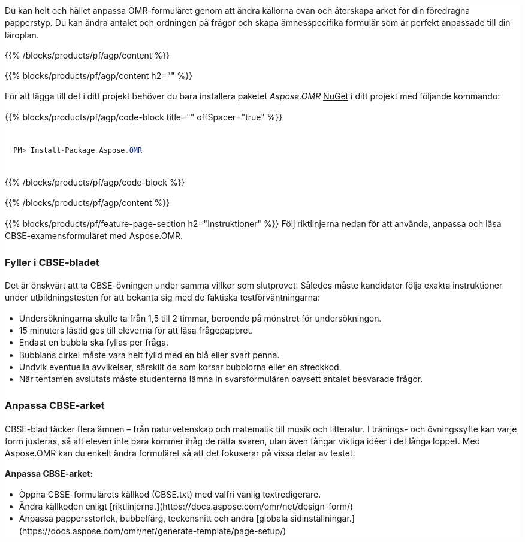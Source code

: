 <p>Du kan helt och hållet anpassa OMR-formuläret genom att ändra källorna ovan och återskapa arket för din föredragna papperstyp. Du kan ändra antalet och ordningen på frågor och skapa ämnesspecifika formulär som är perfekt anpassade till din läroplan.</p>

{{% /blocks/products/pf/agp/content %}}

{{% blocks/products/pf/agp/content h2="" %}}

För att lägga till det i ditt projekt behöver du bara installera paketet *Aspose.OMR* [NuGet](https://www.nuget.org/packages/aspose.omr) i ditt projekt med följande kommando:

{{% blocks/products/pf/agp/code-block title="" offSpacer="true" %}}

```cs

  PM> Install-Package Aspose.OMR
 
```

{{% /blocks/products/pf/agp/code-block %}}

{{% /blocks/products/pf/agp/content %}}


{{% blocks/products/pf/feature-page-section  h2="Instruktioner" %}}
Följ riktlinjerna nedan för att använda, anpassa och läsa CBSE-examensformuläret med Aspose.OMR.

<h3>Fyller i CBSE-bladet</h3>

<p>Det är önskvärt att ta CBSE-övningen under samma villkor som slutprovet. Således måste kandidater följa exakta instruktioner under utbildningstesten för att bekanta sig med de faktiska testförväntningarna:</p>
<ul>
	<li>Undersökningarna skulle ta från 1,5 till 2 timmar, beroende på mönstret för undersökningen.</li>
	<li>15 minuters lästid ges till eleverna för att läsa frågepappret.</li>
	<li>Endast en bubbla ska fyllas per fråga.</li>
	<li>Bubblans cirkel måste vara helt fylld med en blå eller svart penna.</li>
	<li>Undvik eventuella avvikelser, särskilt de som korsar bubblorna eller en streckkod.</li>
	<li>När tentamen avslutats måste studenterna lämna in svarsformulären oavsett antalet besvarade frågor.</li>
</ul>

<h3>Anpassa CBSE-arket</h3>

<p>CBSE-blad täcker flera ämnen – från naturvetenskap och matematik till musik och litteratur. I tränings- och övningssyfte kan varje form justeras, så att eleven inte bara kommer ihåg de rätta svaren, utan även fångar viktiga idéer i det långa loppet. Med Aspose.OMR kan du enkelt ändra formuläret så att det fokuserar på vissa delar av testet.</p>

<p><b>Anpassa CBSE-arket:</b></p>

<ul type="1">
	<li>Öppna CBSE-formulärets källkod (CBSE.txt) med valfri vanlig textredigerare.</li>
	<li>Ändra källkoden enligt [riktlinjerna.](https://docs.aspose.com/omr/net/design-form/)</li>
	<li>Anpassa pappersstorlek, bubbelfärg, teckensnitt och andra [globala sidinställningar.](https://docs.aspose.com/omr/net/generate-template/page-setup/)</li>
</ul>
